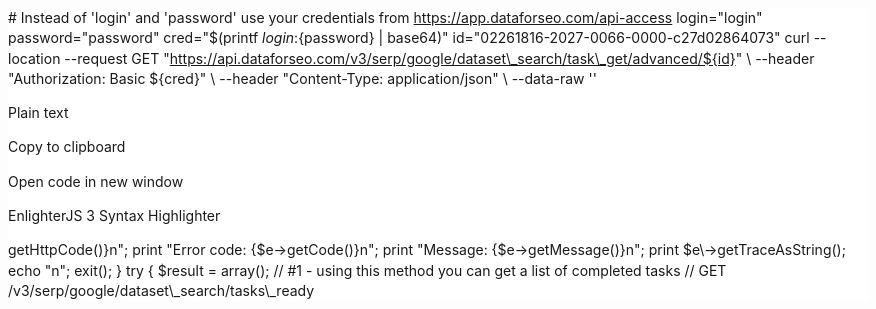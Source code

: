 \# Instead of 'login' and 'password' use your credentials from https://app.dataforseo.com/api-access
login="login"
password="password"
cred="$(printf ${login}:${password} | base64)"
id="02261816-2027-0066-0000-c27d02864073"
curl --location --request GET "https://api.dataforseo.com/v3/serp/google/dataset\_search/task\_get/advanced/${id}" \\
--header "Authorization: Basic ${cred}" \\
--header "Content-Type: application/json" \\
--data-raw ''

Plain text

Copy to clipboard

Open code in new window

EnlighterJS 3 Syntax Highlighter

<?php

// You can download this file from here https://cdn.dataforseo.com/v3/examples/php/php\_RestClient.zip

require('RestClient.php');

$api\_url = 'https://api.dataforseo.com/';

try {

  // Instead of 'login' and 'password' use your credentials from https://app.dataforseo.com/api-access

  $client = new RestClient($api\_url, null, 'login', 'password');

} catch (RestClientException $e) {

  echo "n";

  print "HTTP code: {$e->getHttpCode()}n";

  print "Error code: {$e->getCode()}n";

  print "Message: {$e->getMessage()}n";

  print  $e\->getTraceAsString();

  echo "n";

  exit();

}

try {

  $result = array();

  // #1 - using this method you can get a list of completed tasks

  // GET /v3/serp/google/dataset\_search/tasks\_ready

